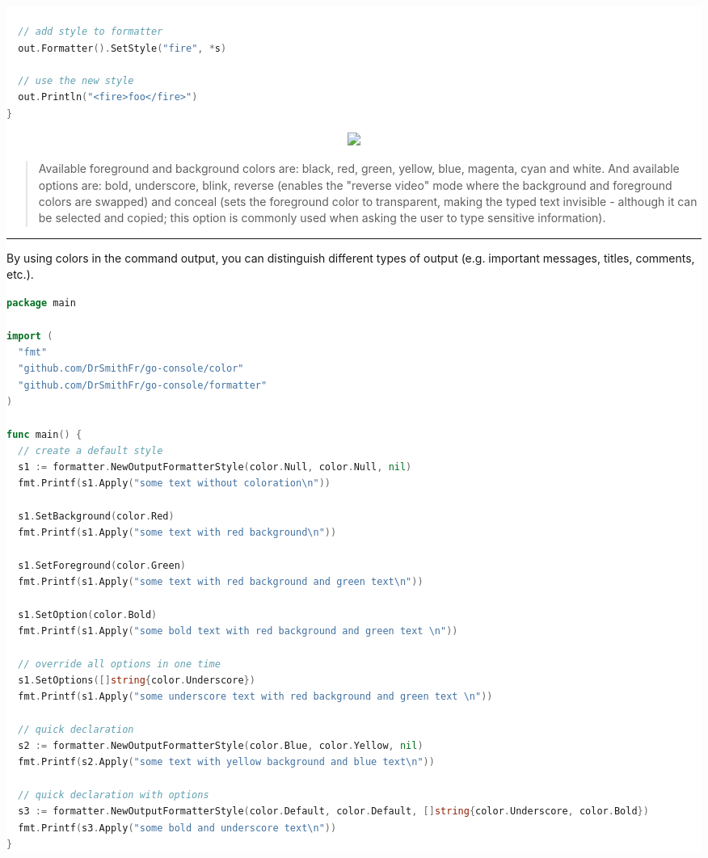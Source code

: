 ```go

  // add style to formatter
  out.Formatter().SetStyle("fire", *s)

  // use the new style
  out.Println("<fire>foo</fire>")
}
```

<p align="center">
    <img src="docs/assets/custom-console-style.png">
</p>

> Available foreground and background colors are: black, red, green, yellow, blue, magenta, cyan and white.
> And available options are: bold, underscore, blink, reverse (enables the "reverse video" mode where the background and
> foreground colors are swapped) and conceal (sets the foreground color to transparent, making the typed text invisible -
> although it can be selected and copied; this option is commonly used when asking the user to type sensitive
> information).

---

By using colors in the command output, you can distinguish different types of output (e.g. important messages, titles,
comments, etc.).

```go
package main

import (
  "fmt"
  "github.com/DrSmithFr/go-console/color"
  "github.com/DrSmithFr/go-console/formatter"
)

func main() {
  // create a default style
  s1 := formatter.NewOutputFormatterStyle(color.Null, color.Null, nil)
  fmt.Printf(s1.Apply("some text without coloration\n"))

  s1.SetBackground(color.Red)
  fmt.Printf(s1.Apply("some text with red background\n"))

  s1.SetForeground(color.Green)
  fmt.Printf(s1.Apply("some text with red background and green text\n"))

  s1.SetOption(color.Bold)
  fmt.Printf(s1.Apply("some bold text with red background and green text \n"))

  // override all options in one time
  s1.SetOptions([]string{color.Underscore})
  fmt.Printf(s1.Apply("some underscore text with red background and green text \n"))

  // quick declaration
  s2 := formatter.NewOutputFormatterStyle(color.Blue, color.Yellow, nil)
  fmt.Printf(s2.Apply("some text with yellow background and blue text\n"))

  // quick declaration with options
  s3 := formatter.NewOutputFormatterStyle(color.Default, color.Default, []string{color.Underscore, color.Bold})
  fmt.Printf(s3.Apply("some bold and underscore text\n"))
}
```